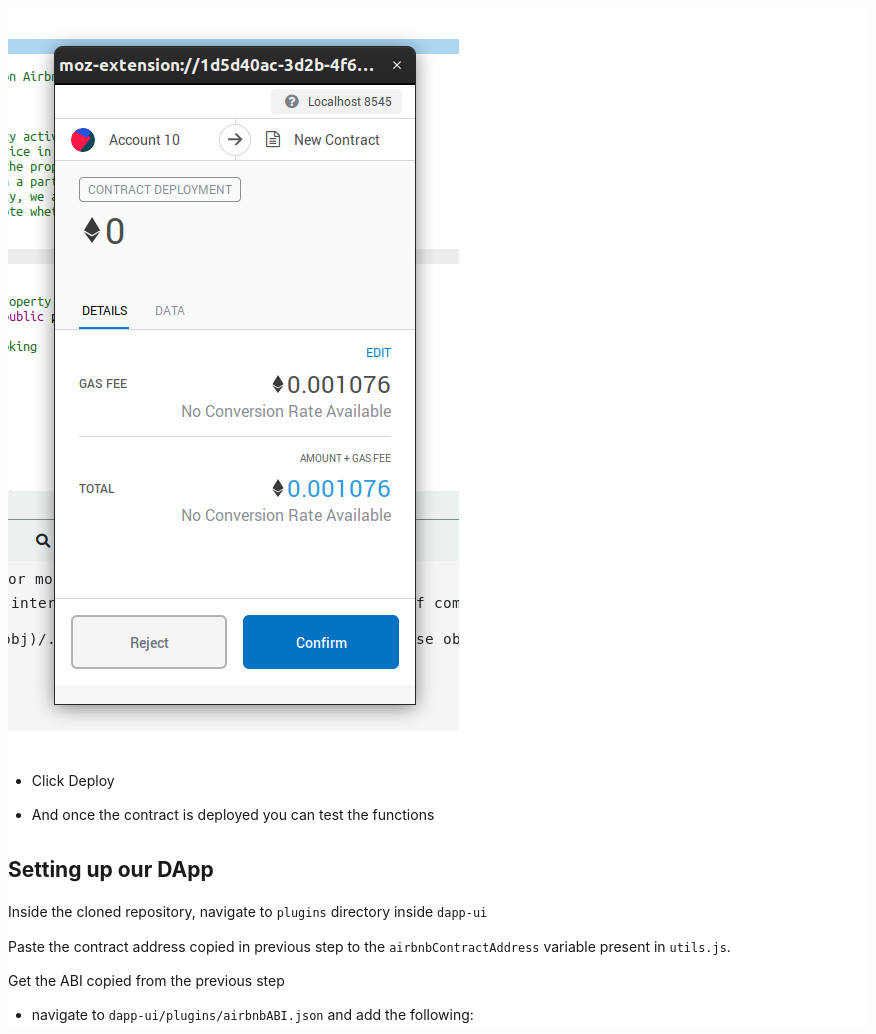 ![](images/dapp-tutorial/remix-metamask-tx-confirm.png?raw=true)<br/><br/>

- Click Deploy

- And once the contract is deployed you can test the functions

## Setting up our DApp

Inside the cloned repository, navigate to `plugins` directory inside `dapp-ui` 

Paste the contract address copied in previous step to the `airbnbContractAddress` variable present in `utils.js`.

Get the ABI copied from the previous step

- navigate to `dapp-ui/plugins/airbnbABI.json` and add the following:
